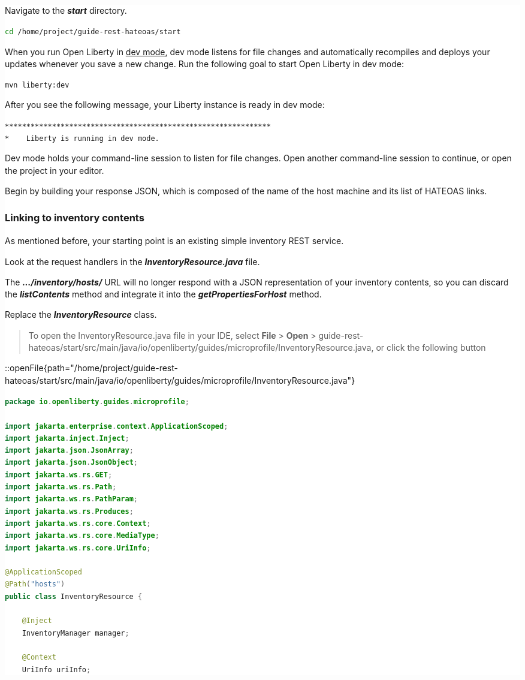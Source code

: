 Navigate to the ***start*** directory.
```bash
cd /home/project/guide-rest-hateoas/start
```

When you run Open Liberty in [dev mode](https://openliberty.io/docs/latest/development-mode.html), dev mode listens for file changes and automatically recompiles and deploys your updates whenever you save a new change. Run the following goal to start Open Liberty in dev mode:

```bash
mvn liberty:dev
```

After you see the following message, your Liberty instance is ready in dev mode:

```
**************************************************************
*    Liberty is running in dev mode.
```

Dev mode holds your command-line session to listen for file changes. Open another command-line session to continue, or open the project in your editor.

Begin by building your response JSON, which is composed of the name of the host machine and its list of HATEOAS links.

### Linking to inventory contents

As mentioned before, your starting point is an existing simple inventory REST service. 

Look at the request handlers in the ***InventoryResource.java*** file.

The ***.../inventory/hosts/*** URL will no longer respond with a JSON representation of your inventory contents, so you can discard the ***listContents*** method and integrate it into the ***getPropertiesForHost*** method.

Replace the ***InventoryResource*** class.

> To open the InventoryResource.java file in your IDE, select
> **File** > **Open** > guide-rest-hateoas/start/src/main/java/io/openliberty/guides/microprofile/InventoryResource.java, or click the following button

::openFile{path="/home/project/guide-rest-hateoas/start/src/main/java/io/openliberty/guides/microprofile/InventoryResource.java"}



```java
package io.openliberty.guides.microprofile;

import jakarta.enterprise.context.ApplicationScoped;
import jakarta.inject.Inject;
import jakarta.json.JsonArray;
import jakarta.json.JsonObject;
import jakarta.ws.rs.GET;
import jakarta.ws.rs.Path;
import jakarta.ws.rs.PathParam;
import jakarta.ws.rs.Produces;
import jakarta.ws.rs.core.Context;
import jakarta.ws.rs.core.MediaType;
import jakarta.ws.rs.core.UriInfo;

@ApplicationScoped
@Path("hosts")
public class InventoryResource {

    @Inject
    InventoryManager manager;

    @Context
    UriInfo uriInfo;
```